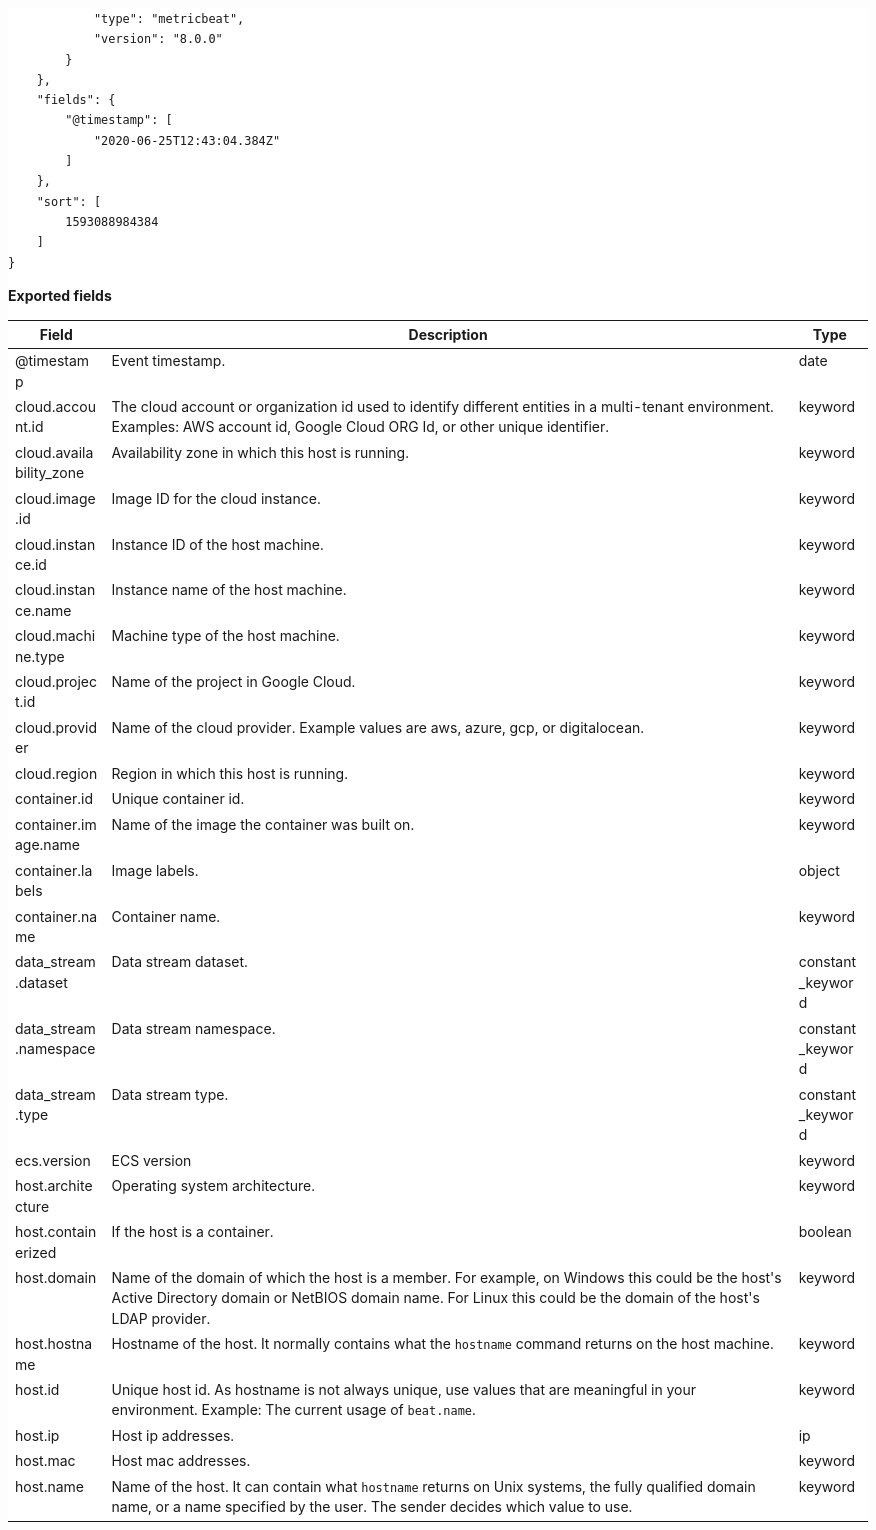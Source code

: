 ```$json
            "type": "metricbeat",
            "version": "8.0.0"
        }
    },
    "fields": {
        "@timestamp": [
            "2020-06-25T12:43:04.384Z"
        ]
    },
    "sort": [
        1593088984384
    ]
}
```

**Exported fields**

| Field | Description | Type |
|---|---|---|
| @timestamp | Event timestamp. | date |
| cloud.account.id | The cloud account or organization id used to identify different entities in a multi-tenant environment. Examples: AWS account id, Google Cloud ORG Id, or other unique identifier. | keyword |
| cloud.availability_zone | Availability zone in which this host is running. | keyword |
| cloud.image.id | Image ID for the cloud instance. | keyword |
| cloud.instance.id | Instance ID of the host machine. | keyword |
| cloud.instance.name | Instance name of the host machine. | keyword |
| cloud.machine.type | Machine type of the host machine. | keyword |
| cloud.project.id | Name of the project in Google Cloud. | keyword |
| cloud.provider | Name of the cloud provider. Example values are aws, azure, gcp, or digitalocean. | keyword |
| cloud.region | Region in which this host is running. | keyword |
| container.id | Unique container id. | keyword |
| container.image.name | Name of the image the container was built on. | keyword |
| container.labels | Image labels. | object |
| container.name | Container name. | keyword |
| data_stream.dataset | Data stream dataset. | constant_keyword |
| data_stream.namespace | Data stream namespace. | constant_keyword |
| data_stream.type | Data stream type. | constant_keyword |
| ecs.version | ECS version | keyword |
| host.architecture | Operating system architecture. | keyword |
| host.containerized | If the host is a container. | boolean |
| host.domain | Name of the domain of which the host is a member. For example, on Windows this could be the host's Active Directory domain or NetBIOS domain name. For Linux this could be the domain of the host's LDAP provider. | keyword |
| host.hostname | Hostname of the host. It normally contains what the `hostname` command returns on the host machine. | keyword |
| host.id | Unique host id. As hostname is not always unique, use values that are meaningful in your environment. Example: The current usage of `beat.name`. | keyword |
| host.ip | Host ip addresses. | ip |
| host.mac | Host mac addresses. | keyword |
| host.name | Name of the host. It can contain what `hostname` returns on Unix systems, the fully qualified domain name, or a name specified by the user. The sender decides which value to use. | keyword |